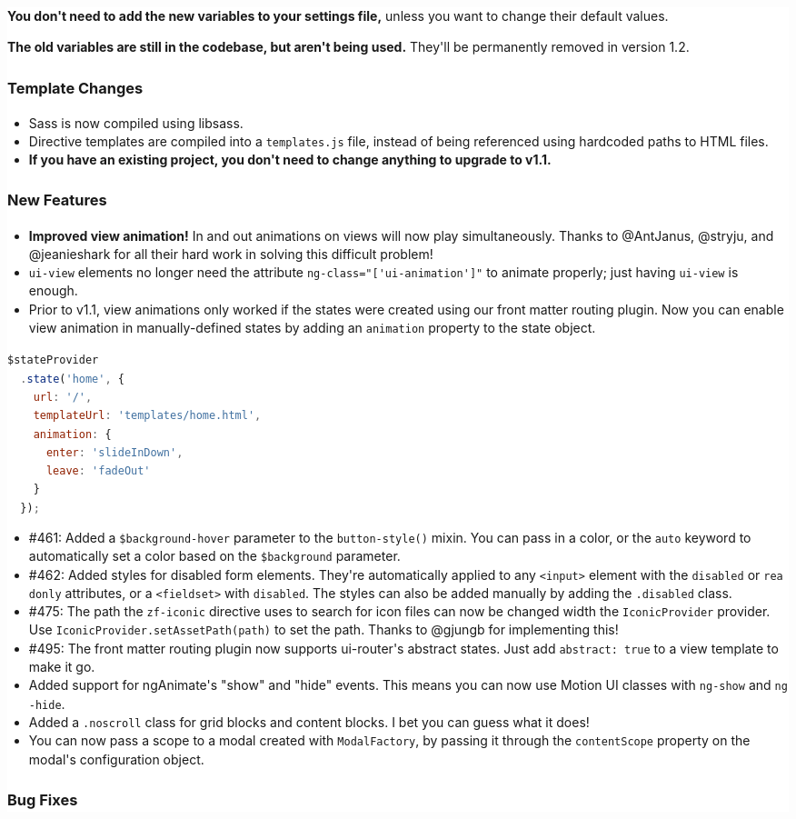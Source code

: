 **You don't need to add the new variables to your settings file,** unless you want to change their default values.

**The old variables are still in the codebase, but aren't being used.** They'll be permanently removed in version 1.2.

### Template Changes

- Sass is now compiled using libsass.
- Directive templates are compiled into a `templates.js` file, instead of being referenced using hardcoded paths to HTML files.
- **If you have an existing project, you don't need to change anything to upgrade to v1.1.**

### New Features

- **Improved view animation!** In and out animations on views will now play simultaneously. Thanks to @AntJanus, @stryju, and @jeanieshark for all their hard work in solving this difficult problem!
- `ui-view` elements no longer need the attribute `ng-class="['ui-animation']"` to animate properly; just having `ui-view` is enough.
- Prior to v1.1, view animations only worked if the states were created using our front matter routing plugin. Now you can enable view animation in manually-defined states by adding an `animation` property to the state object.

```js
$stateProvider
  .state('home', {
    url: '/',
    templateUrl: 'templates/home.html',
    animation: {
      enter: 'slideInDown',
      leave: 'fadeOut'
    }
  });
```

- #461: Added a `$background-hover` parameter to the `button-style()` mixin. You can pass in a color, or the `auto` keyword to automatically set a color based on the `$background` parameter.
- #462: Added styles for disabled form elements. They're automatically applied to any `<input>` element with the `disabled` or `readonly` attributes, or a `<fieldset>` with `disabled`. The styles can also be added manually by adding the `.disabled` class.
- #475: The path the `zf-iconic` directive uses to search for icon files can now be changed width the `IconicProvider` provider. Use `IconicProvider.setAssetPath(path)` to set the path. Thanks to @gjungb for implementing this!
- #495: The front matter routing plugin now supports ui-router's abstract states. Just add `abstract: true` to a view template to make it go.
- Added support for ngAnimate's "show" and "hide" events. This means you can now use Motion UI classes with `ng-show` and `ng-hide`.
- Added a `.noscroll` class for grid blocks and content blocks. I bet you can guess what it does!
- You can now pass a scope to a modal created with `ModalFactory`, by passing it through the `contentScope` property on the modal's configuration object.

### Bug Fixes
